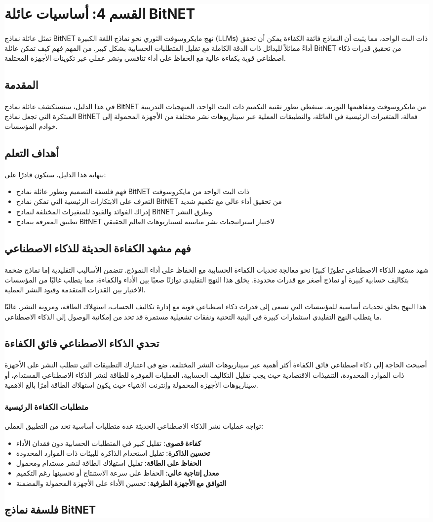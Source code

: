 
# القسم 4: أساسيات عائلة BitNET

تمثل عائلة نماذج BitNET نهج مايكروسوفت الثوري نحو نماذج اللغة الكبيرة (LLMs) ذات البت الواحد، مما يثبت أن النماذج فائقة الكفاءة يمكن أن تحقق أداءً مماثلاً للبدائل ذات الدقة الكاملة مع تقليل المتطلبات الحسابية بشكل كبير. من المهم فهم كيف تمكن عائلة BitNET من تحقيق قدرات ذكاء اصطناعي قوية بكفاءة عالية مع الحفاظ على أداء تنافسي ونشر عملي عبر تكوينات الأجهزة المختلفة.

## المقدمة

في هذا الدليل، سنستكشف عائلة نماذج BitNET من مايكروسوفت ومفاهيمها الثورية. سنغطي تطور تقنية التكميم ذات البت الواحد، المنهجيات التدريبية المبتكرة التي تجعل نماذج BitNET فعالة، المتغيرات الرئيسية في العائلة، والتطبيقات العملية عبر سيناريوهات نشر مختلفة من الأجهزة المحمولة إلى خوادم المؤسسات.

## أهداف التعلم

بنهاية هذا الدليل، ستكون قادرًا على:

- فهم فلسفة التصميم وتطور عائلة نماذج BitNET ذات البت الواحد من مايكروسوفت
- التعرف على الابتكارات الرئيسية التي تمكن نماذج BitNET من تحقيق أداء عالي مع تكميم شديد
- إدراك الفوائد والقيود للمتغيرات المختلفة لنماذج BitNET وطرق النشر
- تطبيق المعرفة بنماذج BitNET لاختيار استراتيجيات نشر مناسبة لسيناريوهات العالم الحقيقي

## فهم مشهد الكفاءة الحديثة للذكاء الاصطناعي

شهد مشهد الذكاء الاصطناعي تطورًا كبيرًا نحو معالجة تحديات الكفاءة الحسابية مع الحفاظ على أداء النموذج. تتضمن الأساليب التقليدية إما نماذج ضخمة بتكاليف حسابية كبيرة أو نماذج أصغر مع قدرات محدودة. يخلق هذا النهج التقليدي توازنًا صعبًا بين الأداء والكفاءة، مما يتطلب غالبًا من المؤسسات الاختيار بين القدرات المتقدمة وقيود النشر العملية.

هذا النهج يخلق تحديات أساسية للمؤسسات التي تسعى إلى قدرات ذكاء اصطناعي قوية مع إدارة تكاليف الحساب، استهلاك الطاقة، ومرونة النشر. غالبًا ما يتطلب النهج التقليدي استثمارات كبيرة في البنية التحتية ونفقات تشغيلية مستمرة قد تحد من إمكانية الوصول إلى الذكاء الاصطناعي.

## تحدي الذكاء الاصطناعي فائق الكفاءة

أصبحت الحاجة إلى ذكاء اصطناعي فائق الكفاءة أكثر أهمية عبر سيناريوهات النشر المختلفة. ضع في اعتبارك التطبيقات التي تتطلب النشر على الأجهزة ذات الموارد المحدودة، التنفيذات الاقتصادية حيث يجب تقليل التكاليف الحسابية، العمليات الموفرة للطاقة لنشر الذكاء الاصطناعي المستدام، أو سيناريوهات الأجهزة المحمولة وإنترنت الأشياء حيث يكون استهلاك الطاقة أمرًا بالغ الأهمية.

### متطلبات الكفاءة الرئيسية

تواجه عمليات نشر الذكاء الاصطناعي الحديثة عدة متطلبات أساسية تحد من التطبيق العملي:

- **كفاءة قصوى**: تقليل كبير في المتطلبات الحسابية دون فقدان الأداء
- **تحسين الذاكرة**: تقليل استخدام الذاكرة للبيئات ذات الموارد المحدودة
- **الحفاظ على الطاقة**: تقليل استهلاك الطاقة لنشر مستدام ومحمول
- **معدل إنتاجية عالي**: الحفاظ على سرعة الاستنتاج أو تحسينها رغم التكميم
- **التوافق مع الأجهزة الطرفية**: تحسين الأداء على الأجهزة المحمولة والمضمنة

## فلسفة نماذج BitNET
